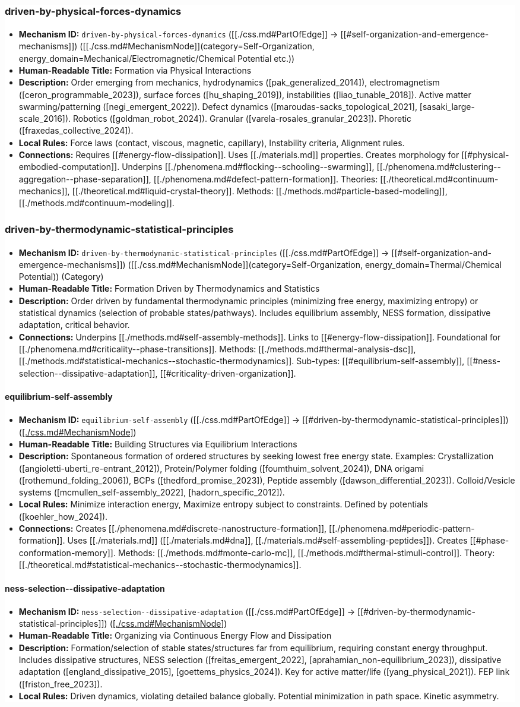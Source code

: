 ### driven-by-physical-forces-dynamics
*   **Mechanism ID:** `driven-by-physical-forces-dynamics` ([[./css.md#PartOfEdge]] → [[#self-organization-and-emergence-mechanisms]]) ([[./css.md#MechanismNode]](category=Self-Organization, energy_domain=Mechanical/Electromagnetic/Chemical Potential etc.))
*   **Human-Readable Title:** Formation via Physical Interactions
*   **Description:** Order emerging from mechanics, hydrodynamics ([pak_generalized_2014]), electromagnetism ([ceron_programmable_2023]), surface forces ([hu_shaping_2019]), instabilities ([liao_tunable_2018]). Active matter swarming/patterning ([negi_emergent_2022]). Defect dynamics ([maroudas-sacks_topological_2021], [sasaki_large-scale_2016]). Robotics ([goldman_robot_2024]). Granular ([varela-rosales_granular_2023]). Phoretic ([fraxedas_collective_2024]).
*   **Local Rules:** Force laws (contact, viscous, magnetic, capillary), Instability criteria, Alignment rules.
*   **Connections:** Requires [[#energy-flow-dissipation]]. Uses [[./materials.md]] properties. Creates morphology for [[#physical-embodied-computation]]. Underpins [[./phenomena.md#flocking--schooling--swarming]], [[./phenomena.md#clustering--aggregation--phase-separation]], [[./phenomena.md#defect-pattern-formation]]. Theories: [[./theoretical.md#continuum-mechanics]], [[./theoretical.md#liquid-crystal-theory]]. Methods: [[./methods.md#particle-based-modeling]], [[./methods.md#continuum-modeling]].

### driven-by-thermodynamic-statistical-principles
*   **Mechanism ID:** `driven-by-thermodynamic-statistical-principles` ([[./css.md#PartOfEdge]] → [[#self-organization-and-emergence-mechanisms]]) ([[./css.md#MechanismNode]](category=Self-Organization, energy_domain=Thermal/Chemical Potential)) (Category)
*   **Human-Readable Title:** Formation Driven by Thermodynamics and Statistics
*   **Description:** Order driven by fundamental thermodynamic principles (minimizing free energy, maximizing entropy) or statistical dynamics (selection of probable states/pathways). Includes equilibrium assembly, NESS formation, dissipative adaptation, critical behavior.
*   **Connections:** Underpins [[./methods.md#self-assembly-methods]]. Links to [[#energy-flow-dissipation]]. Foundational for [[./phenomena.md#criticality--phase-transitions]]. Methods: [[./methods.md#thermal-analysis-dsc]], [[./methods.md#statistical-mechanics--stochastic-thermodynamics]]. Sub-types: [[#equilibrium-self-assembly]], [[#ness-selection--dissipative-adaptation]], [[#criticality-driven-organization]].

#### equilibrium-self-assembly
*   **Mechanism ID:** `equilibrium-self-assembly` ([[./css.md#PartOfEdge]] → [[#driven-by-thermodynamic-statistical-principles]]) ([[./css.md#MechanismNode]](category=Self-Organization))
*   **Human-Readable Title:** Building Structures via Equilibrium Interactions
*   **Description:** Spontaneous formation of ordered structures by seeking lowest free energy state. Examples: Crystallization ([angioletti-uberti_re-entrant_2012]), Protein/Polymer folding ([foumthuim_solvent_2024]), DNA origami ([rothemund_folding_2006]), BCPs ([thedford_promise_2023]), Peptide assembly ([dawson_differential_2023]). Colloid/Vesicle systems ([mcmullen_self-assembly_2022], [hadorn_specific_2012]).
*   **Local Rules:** Minimize interaction energy, Maximize entropy subject to constraints. Defined by potentials ([koehler_how_2024]).
*   **Connections:** Creates [[./phenomena.md#discrete-nanostructure-formation]], [[./phenomena.md#periodic-pattern-formation]]. Uses [[./materials.md]] ([[./materials.md#dna]], [[./materials.md#self-assembling-peptides]]). Creates [[#phase-conformation-memory]]. Methods: [[./methods.md#monte-carlo-mc]], [[./methods.md#thermal-stimuli-control]]. Theory: [[./theoretical.md#statistical-mechanics--stochastic-thermodynamics]].

#### ness-selection--dissipative-adaptation
*   **Mechanism ID:** `ness-selection--dissipative-adaptation` ([[./css.md#PartOfEdge]] → [[#driven-by-thermodynamic-statistical-principles]]) ([[./css.md#MechanismNode]](category=Self-Organization))
*   **Human-Readable Title:** Organizing via Continuous Energy Flow and Dissipation
*   **Description:** Formation/selection of stable states/structures far from equilibrium, requiring constant energy throughput. Includes dissipative structures, NESS selection ([freitas_emergent_2022], [aprahamian_non-equilibrium_2023]), dissipative adaptation ([england_dissipative_2015], [goettems_physics_2024]). Key for active matter/life ([yang_physical_2021]). FEP link ([friston_free_2023]).
*   **Local Rules:** Driven dynamics, violating detailed balance globally. Potential minimization in path space. Kinetic asymmetry.